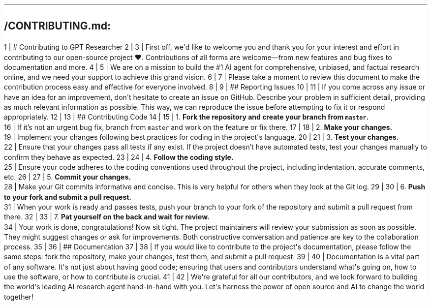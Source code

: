 
--------------------------------------------------------------------------------
/CONTRIBUTING.md:
--------------------------------------------------------------------------------
 1 | # Contributing to GPT Researcher
 2 | 
 3 | First off, we'd like to welcome you and thank you for your interest and effort in contributing to our open-source project ❤️. Contributions of all forms are welcome—from new features and bug fixes to documentation and more.
 4 | 
 5 | We are on a mission to build the #1 AI agent for comprehensive, unbiased, and factual research online, and we need your support to achieve this grand vision.
 6 | 
 7 | Please take a moment to review this document to make the contribution process easy and effective for everyone involved.
 8 | 
 9 | ## Reporting Issues
10 | 
11 | If you come across any issue or have an idea for an improvement, don't hesitate to create an issue on GitHub. Describe your problem in sufficient detail, providing as much relevant information as possible. This way, we can reproduce the issue before attempting to fix it or respond appropriately.
12 | 
13 | ## Contributing Code
14 | 
15 | 1. **Fork the repository and create your branch from `master`.**  
16 |    If it’s not an urgent bug fix, branch from `master` and work on the feature or fix there.
17 | 
18 | 2. **Make your changes.**  
19 |    Implement your changes following best practices for coding in the project's language.
20 | 
21 | 3. **Test your changes.**  
22 |    Ensure that your changes pass all tests if any exist. If the project doesn’t have automated tests, test your changes manually to confirm they behave as expected.
23 | 
24 | 4. **Follow the coding style.**  
25 |    Ensure your code adheres to the coding conventions used throughout the project, including indentation, accurate comments, etc.
26 | 
27 | 5. **Commit your changes.**  
28 |    Make your Git commits informative and concise. This is very helpful for others when they look at the Git log.
29 | 
30 | 6. **Push to your fork and submit a pull request.**  
31 |    When your work is ready and passes tests, push your branch to your fork of the repository and submit a pull request from there.
32 | 
33 | 7. **Pat yourself on the back and wait for review.**  
34 |    Your work is done, congratulations! Now sit tight. The project maintainers will review your submission as soon as possible. They might suggest changes or ask for improvements. Both constructive conversation and patience are key to the collaboration process.
35 | 
36 | ## Documentation
37 | 
38 | If you would like to contribute to the project's documentation, please follow the same steps: fork the repository, make your changes, test them, and submit a pull request.
39 | 
40 | Documentation is a vital part of any software. It's not just about having good code; ensuring that users and contributors understand what's going on, how to use the software, or how to contribute is crucial.
41 | 
42 | We're grateful for all our contributors, and we look forward to building the world's leading AI research agent hand-in-hand with you. Let's harness the power of open source and AI to change the world together!
